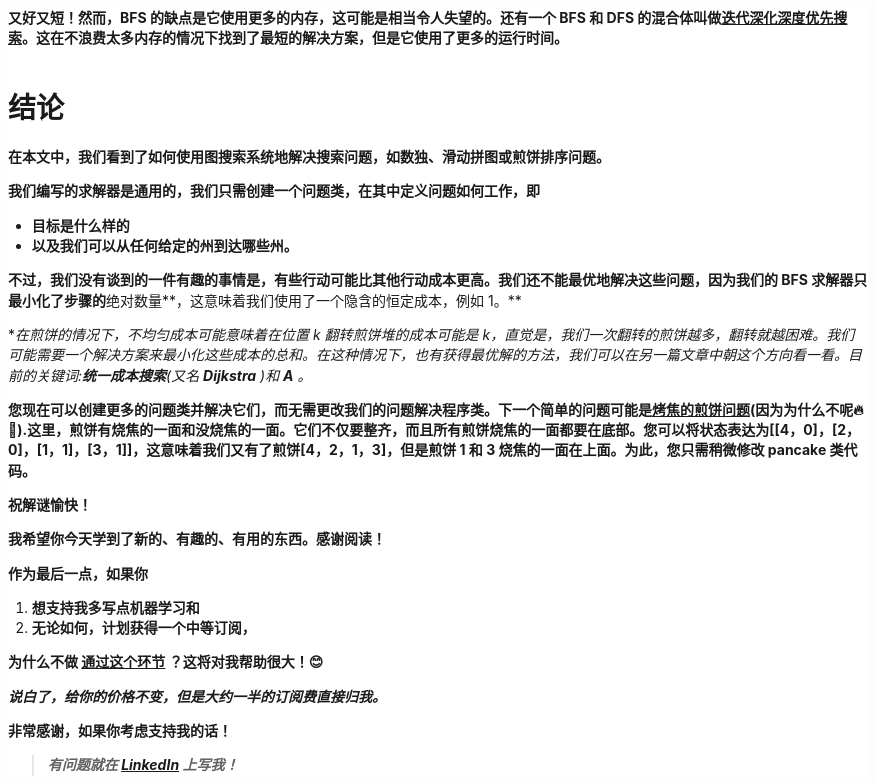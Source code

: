 **又好又短！然而，BFS 的缺点是它使用更多的内存，这可能是相当令人失望的。还有一个 BFS 和 DFS 的混合体叫做[迭代深化深度优先搜索](https://en.wikipedia.org/wiki/Iterative_deepening_depth-first_search)。这在不浪费太多内存的情况下找到了最短的解决方案，但是它使用了更多的运行时间。**

# **结论**

**在本文中，我们看到了如何使用图搜索系统地解决搜索问题，如数独、滑动拼图或煎饼排序问题。**

**我们编写的求解器是通用的，我们只需创建一个问题类，在其中定义问题如何工作，即**

*   **目标是什么样的**
*   **以及我们可以从任何给定的州到达哪些州。**

**不过，我们没有谈到的一件有趣的事情是，有些行动可能比其他行动成本更高。我们还不能最优地解决这些问题，因为我们的 BFS 求解器只最小化了步骤的**绝对数量**，这意味着我们使用了一个隐含的恒定成本，例如 1。**

**在煎饼的情况下，不均匀成本可能意味着在位置 *k* 翻转煎饼堆的成本可能是 *k，*直觉是，我们一次翻转的煎饼越多，翻转就越困难。我们可能需要一个解决方案来最小化这些成本的总和。在这种情况下，也有获得最优解的方法，我们可以在另一篇文章中朝这个方向看一看。目前的关键词:**统一成本搜索**(又名 **Dijkstra** )和 **A*** 。**

**您现在可以创建更多的问题类并解决它们，而无需更改我们的问题解决程序类。下一个简单的问题可能是[烤焦的煎饼问题](https://en.wikipedia.org/wiki/Pancake_sorting#The_burnt_pancake_problem)(因为为什么不呢🔥🥞).这里，煎饼有烧焦的一面和没烧焦的一面。它们不仅要整齐，而且所有煎饼烧焦的一面都要在底部。您可以将状态表达为[[4，0]，[2，0]，[1，1]，[3，1]]，这意味着我们又有了煎饼[4，2，1，3]，但是煎饼 1 和 3 烧焦的一面在上面。为此，您只需稍微修改 pancake 类代码。**

**祝解谜愉快！**

**我希望你今天学到了新的、有趣的、有用的东西。感谢阅读！**

****作为最后一点，如果你****

1.  ****想支持我多写点机器学习和****
2.  ****无论如何，计划获得一个中等订阅，****

****为什么不做** [**通过这个环节**](https://dr-robert-kuebler.medium.com/membership) **？这将对我帮助很大！😊****

***说白了，给你的价格不变，但是大约一半的订阅费直接归我。***

**非常感谢，如果你考虑支持我的话！**

> ***有问题就在* [*LinkedIn*](https://www.linkedin.com/in/dr-robert-k%C3%BCbler-983859150/) *上写我！***
